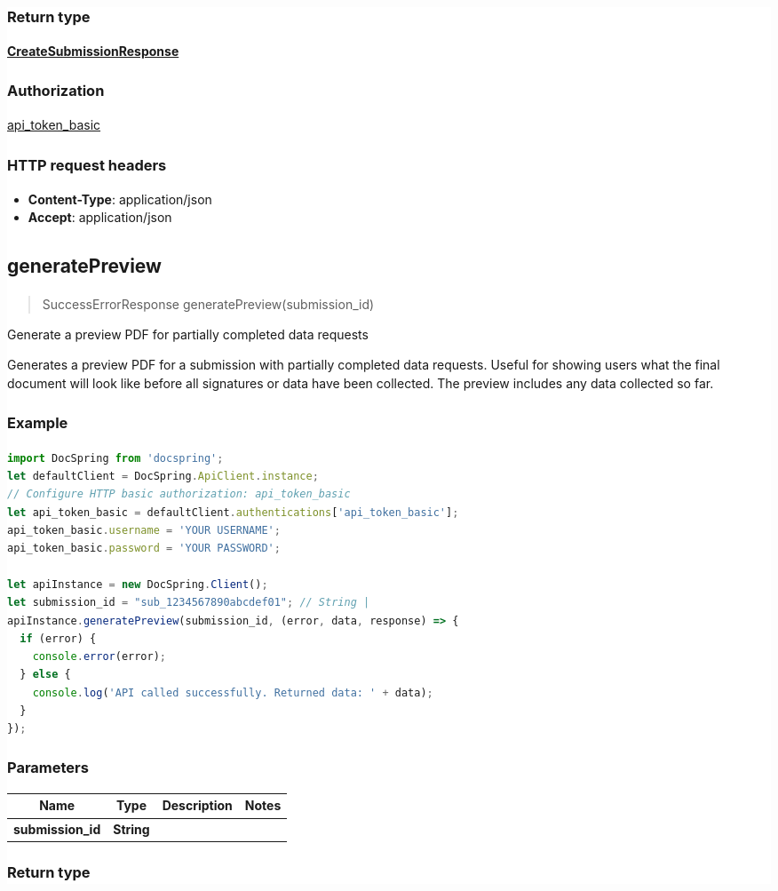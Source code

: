 ### Return type

[**CreateSubmissionResponse**](CreateSubmissionResponse.md)

### Authorization

[api_token_basic](../README.md#api_token_basic)

### HTTP request headers

- **Content-Type**: application/json
- **Accept**: application/json


## generatePreview

> SuccessErrorResponse generatePreview(submission_id)

Generate a preview PDF for partially completed data requests

Generates a preview PDF for a submission with partially completed data requests. Useful for showing users what the final document will look like before all signatures or data have been collected. The preview includes any data collected so far. 

### Example

```javascript
import DocSpring from 'docspring';
let defaultClient = DocSpring.ApiClient.instance;
// Configure HTTP basic authorization: api_token_basic
let api_token_basic = defaultClient.authentications['api_token_basic'];
api_token_basic.username = 'YOUR USERNAME';
api_token_basic.password = 'YOUR PASSWORD';

let apiInstance = new DocSpring.Client();
let submission_id = "sub_1234567890abcdef01"; // String | 
apiInstance.generatePreview(submission_id, (error, data, response) => {
  if (error) {
    console.error(error);
  } else {
    console.log('API called successfully. Returned data: ' + data);
  }
});
```

### Parameters


Name | Type | Description  | Notes
------------- | ------------- | ------------- | -------------
 **submission_id** | **String**|  | 

### Return type
